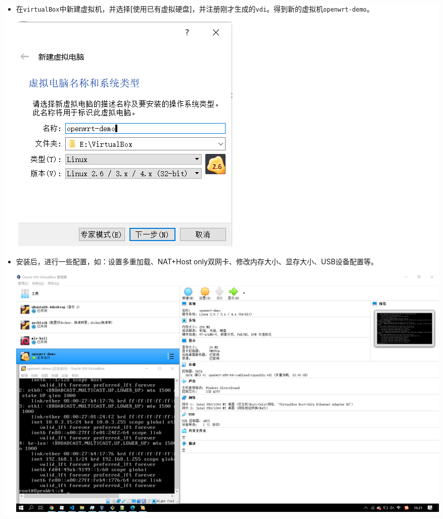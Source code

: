 + 在`virtualBox`中新建虚拟机，并选择[使用已有虚拟硬盘]，并注册刚才生成的`vdi`。得到新的虚拟机`openwrt-demo`。

  ​	![creatOpenWrt](images/creatOpenWrt.png)

  

+ 安装后，进行一些配置，如：设置多重加载、NAT+Host only双网卡、修改内存大小、显存大小、USB设备配置等。

  ![OpenWrt基本配置](images/OpenWrt基本配置.png)
